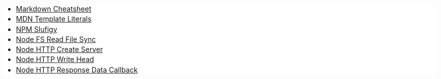 - [Markdown Cheatsheet](https://github.com/adam-p/markdown-here/wiki/Markdown-Cheatsheet)
- [MDN Template Literals](https://developer.mozilla.org/en-US/docs/Web/JavaScript/Reference/Template_literals)
- [NPM Slufigy](https://www.npmjs.com/package/slugify)
- [Node FS Read File Sync](https://nodejs.org/api/fs.html#fs_fs_readfilesync_path_options)
- [Node HTTP Create Server](https://nodejs.org/api/http.html#http_http_createserver_options_requestlistener)
- [Node HTTP Write Head](https://nodejs.org/api/http.html#http_response_writehead_statuscode_statusmessage_headers)
- [Node HTTP Response Data Callback](https://nodejs.org/api/all.html#http_response_end_data_encoding_callback)
